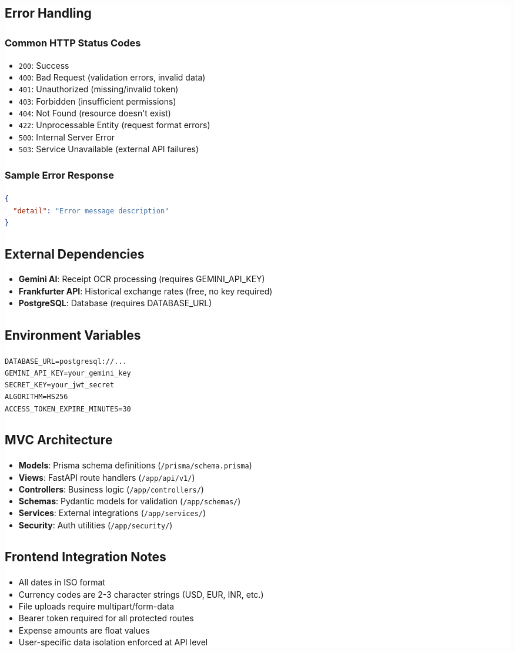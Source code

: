 ## Error Handling

### Common HTTP Status Codes
- `200`: Success
- `400`: Bad Request (validation errors, invalid data)
- `401`: Unauthorized (missing/invalid token)
- `403`: Forbidden (insufficient permissions)
- `404`: Not Found (resource doesn't exist)
- `422`: Unprocessable Entity (request format errors)
- `500`: Internal Server Error
- `503`: Service Unavailable (external API failures)

### Sample Error Response
```json
{
  "detail": "Error message description"
}
```

## External Dependencies
- **Gemini AI**: Receipt OCR processing (requires GEMINI_API_KEY)
- **Frankfurter API**: Historical exchange rates (free, no key required)
- **PostgreSQL**: Database (requires DATABASE_URL)

## Environment Variables
```env
DATABASE_URL=postgresql://...
GEMINI_API_KEY=your_gemini_key
SECRET_KEY=your_jwt_secret
ALGORITHM=HS256
ACCESS_TOKEN_EXPIRE_MINUTES=30
```

## MVC Architecture
- **Models**: Prisma schema definitions (`/prisma/schema.prisma`)
- **Views**: FastAPI route handlers (`/app/api/v1/`)
- **Controllers**: Business logic (`/app/controllers/`)
- **Schemas**: Pydantic models for validation (`/app/schemas/`)
- **Services**: External integrations (`/app/services/`)
- **Security**: Auth utilities (`/app/security/`)

## Frontend Integration Notes
- All dates in ISO format
- Currency codes are 2-3 character strings (USD, EUR, INR, etc.)
- File uploads require multipart/form-data
- Bearer token required for all protected routes
- Expense amounts are float values
- User-specific data isolation enforced at API level 